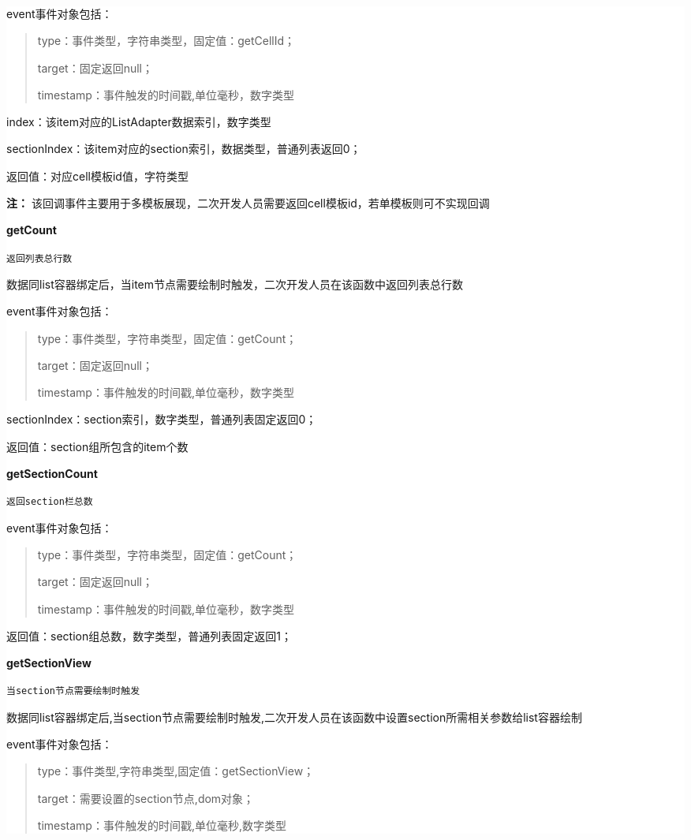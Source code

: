 event事件对象包括：    

> type：事件类型，字符串类型，固定值：getCellId；
> 
> target：固定返回null；
> 
> timestamp：事件触发的时间戳,单位毫秒，数字类型

index：该item对应的ListAdapter数据索引，数字类型 

sectionIndex：该item对应的section索引，数据类型，普通列表返回0；

返回值：对应cell模板id值，字符类型

**注：** 该回调事件主要用于多模板展现，二次开发人员需要返回cell模板id，若单模板则可不实现回调



<span id="sj_3">**getCount**</span>

<code>返回列表总行数</code>     


数据同list容器绑定后，当item节点需要绘制时触发，二次开发人员在该函数中返回列表总行数 

event事件对象包括：    

> type：事件类型，字符串类型，固定值：getCount；
> 
> target：固定返回null；
> 
> timestamp：事件触发的时间戳,单位毫秒，数字类型

sectionIndex：section索引，数字类型，普通列表固定返回0；

返回值：section组所包含的item个数




<span id="sj_4">**getSectionCount**</span>

<code>返回section栏总数</code>    

event事件对象包括：    

> type：事件类型，字符串类型，固定值：getCount；
> 
> target：固定返回null；
> 
> timestamp：事件触发的时间戳,单位毫秒，数字类型

返回值：section组总数，数字类型，普通列表固定返回1；



<span id="sj_5">**getSectionView**</span>

<code>当section节点需要绘制时触发</code>

数据同list容器绑定后,当section节点需要绘制时触发,二次开发人员在该函数中设置section所需相关参数给list容器绘制

event事件对象包括：  

> type：事件类型,字符串类型,固定值：getSectionView；
> 
> target：需要设置的section节点,dom对象；
> 
> timestamp：事件触发的时间戳,单位毫秒,数字类型

